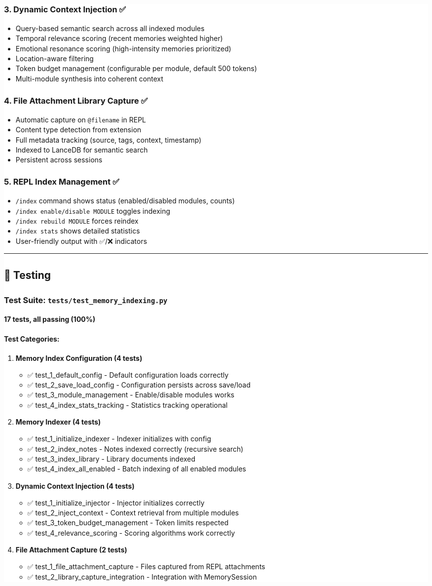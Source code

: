 ### 3. Dynamic Context Injection ✅
- Query-based semantic search across all indexed modules
- Temporal relevance scoring (recent memories weighted higher)
- Emotional resonance scoring (high-intensity memories prioritized)
- Location-aware filtering
- Token budget management (configurable per module, default 500 tokens)
- Multi-module synthesis into coherent context

### 4. File Attachment Library Capture ✅
- Automatic capture on `@filename` in REPL
- Content type detection from extension
- Full metadata tracking (source, tags, context, timestamp)
- Indexed to LanceDB for semantic search
- Persistent across sessions

### 5. REPL Index Management ✅
- `/index` command shows status (enabled/disabled modules, counts)
- `/index enable/disable MODULE` toggles indexing
- `/index rebuild MODULE` forces reindex
- `/index stats` shows detailed statistics
- User-friendly output with ✅/❌ indicators

---

## 🧪 Testing

### Test Suite: `tests/test_memory_indexing.py`

**17 tests, all passing (100%)**

#### Test Categories:

1. **Memory Index Configuration (4 tests)**
   - ✅ test_1_default_config - Default configuration loads correctly
   - ✅ test_2_save_load_config - Configuration persists across save/load
   - ✅ test_3_module_management - Enable/disable modules works
   - ✅ test_4_index_stats_tracking - Statistics tracking operational

2. **Memory Indexer (4 tests)**
   - ✅ test_1_initialize_indexer - Indexer initializes with config
   - ✅ test_2_index_notes - Notes indexed correctly (recursive search)
   - ✅ test_3_index_library - Library documents indexed
   - ✅ test_4_index_all_enabled - Batch indexing of all enabled modules

3. **Dynamic Context Injection (4 tests)**
   - ✅ test_1_initialize_injector - Injector initializes correctly
   - ✅ test_2_inject_context - Context retrieval from multiple modules
   - ✅ test_3_token_budget_management - Token limits respected
   - ✅ test_4_relevance_scoring - Scoring algorithms work correctly

4. **File Attachment Capture (2 tests)**
   - ✅ test_1_file_attachment_capture - Files captured from REPL attachments
   - ✅ test_2_library_capture_integration - Integration with MemorySession

